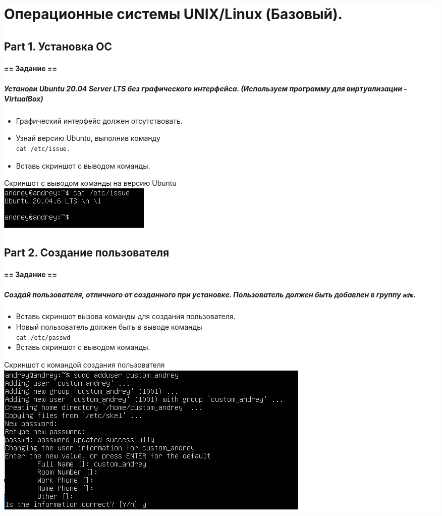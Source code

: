# Операционные системы UNIX/Linux (Базовый).

## Part 1. Установка ОС

**== Задание ==**

##### Установи **Ubuntu 20.04 Server LTS** без графического интерфейса. (Используем программу для виртуализации - VirtualBox)

- Графический интерфейс должен отсутствовать.

- Узнай версию Ubuntu, выполнив команду \
`cat /etc/issue.`
- Вставь скриншот с выводом команды.

Скриншот с выводом команды на версию Ubuntu\
![output /etc/issue](screenshots/image_1.png)

## Part 2. Создание пользователя

**== Задание ==**

##### Создай пользователя, отличного от созданного при установке. Пользователь должен быть добавлен в группу `adm`.

- Вставь скриншот вызова команды для создания пользователя.
- Новый пользователь должен быть в выводе команды \
`cat /etc/passwd`
- Вставь скриншот с выводом команды.

Скриншот с командой создания пользователя\
![add a screenshot of command call to create user](screenshots/image-2.png)
